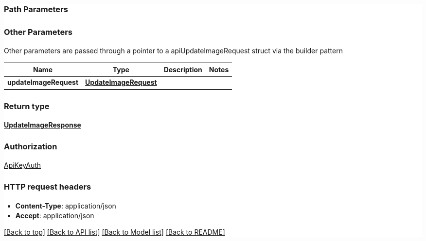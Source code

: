 ### Path Parameters



### Other Parameters

Other parameters are passed through a pointer to a apiUpdateImageRequest struct via the builder pattern


Name | Type | Description  | Notes
------------- | ------------- | ------------- | -------------
 **updateImageRequest** | [**UpdateImageRequest**](UpdateImageRequest.md) |  | 

### Return type

[**UpdateImageResponse**](UpdateImageResponse.md)

### Authorization

[ApiKeyAuth](../README.md#ApiKeyAuth)

### HTTP request headers

- **Content-Type**: application/json
- **Accept**: application/json

[[Back to top]](#) [[Back to API list]](../README.md#documentation-for-api-endpoints)
[[Back to Model list]](../README.md#documentation-for-models)
[[Back to README]](../README.md)


